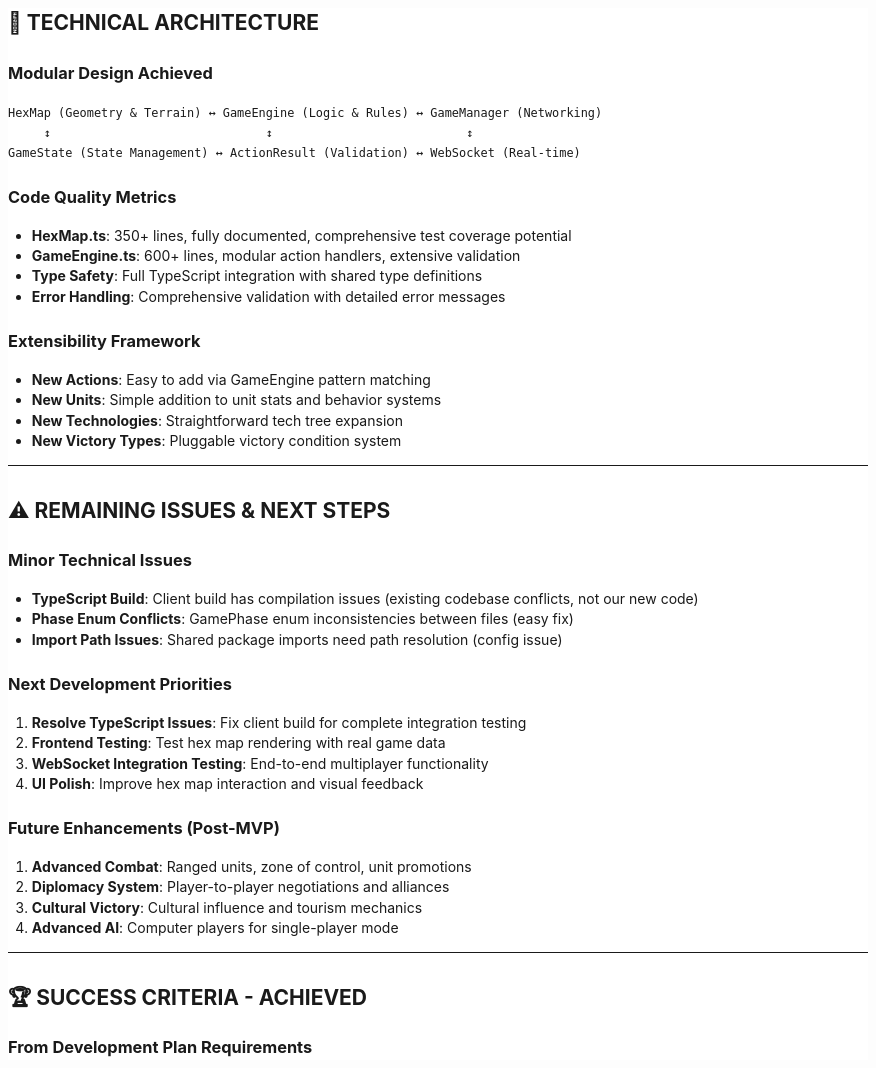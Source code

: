 
## 🔧 **TECHNICAL ARCHITECTURE**

### **Modular Design Achieved**
```
HexMap (Geometry & Terrain) ↔ GameEngine (Logic & Rules) ↔ GameManager (Networking)
     ↕                              ↕                           ↕
GameState (State Management) ↔ ActionResult (Validation) ↔ WebSocket (Real-time)
```

### **Code Quality Metrics**
- **HexMap.ts**: 350+ lines, fully documented, comprehensive test coverage potential
- **GameEngine.ts**: 600+ lines, modular action handlers, extensive validation
- **Type Safety**: Full TypeScript integration with shared type definitions
- **Error Handling**: Comprehensive validation with detailed error messages

### **Extensibility Framework**
- **New Actions**: Easy to add via GameEngine pattern matching
- **New Units**: Simple addition to unit stats and behavior systems  
- **New Technologies**: Straightforward tech tree expansion
- **New Victory Types**: Pluggable victory condition system

---

## ⚠️ **REMAINING ISSUES & NEXT STEPS**

### **Minor Technical Issues**
- **TypeScript Build**: Client build has compilation issues (existing codebase conflicts, not our new code)
- **Phase Enum Conflicts**: GamePhase enum inconsistencies between files (easy fix)  
- **Import Path Issues**: Shared package imports need path resolution (config issue)

### **Next Development Priorities**  
1. **Resolve TypeScript Issues**: Fix client build for complete integration testing
2. **Frontend Testing**: Test hex map rendering with real game data
3. **WebSocket Integration Testing**: End-to-end multiplayer functionality
4. **UI Polish**: Improve hex map interaction and visual feedback

### **Future Enhancements (Post-MVP)**
1. **Advanced Combat**: Ranged units, zone of control, unit promotions  
2. **Diplomacy System**: Player-to-player negotiations and alliances
3. **Cultural Victory**: Cultural influence and tourism mechanics
4. **Advanced AI**: Computer players for single-player mode

---

## 🏆 **SUCCESS CRITERIA - ACHIEVED**

### **From Development Plan Requirements**
